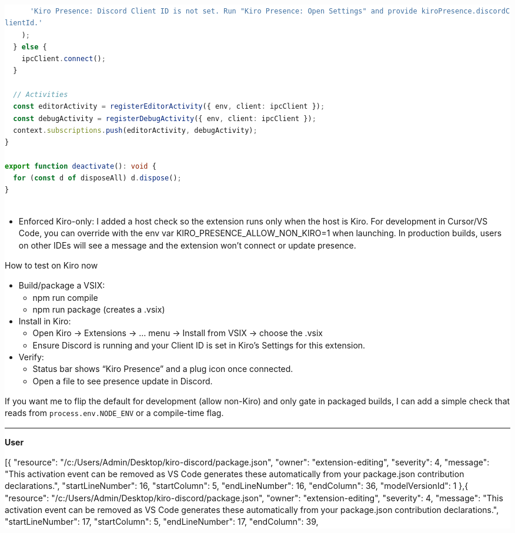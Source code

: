 ```typescript
      'Kiro Presence: Discord Client ID is not set. Run "Kiro Presence: Open Settings" and provide kiroPresence.discordClientId.'
    );
  } else {
    ipcClient.connect();
  }

  // Activities
  const editorActivity = registerEditorActivity({ env, client: ipcClient });
  const debugActivity = registerDebugActivity({ env, client: ipcClient });
  context.subscriptions.push(editorActivity, debugActivity);
}

export function deactivate(): void {
  for (const d of disposeAll) d.dispose();
}



```

- Enforced Kiro-only: I added a host check so the extension runs only when the host is Kiro. For development in Cursor/VS Code, you can override with the env var KIRO_PRESENCE_ALLOW_NON_KIRO=1 when launching. In production builds, users on other IDEs will see a message and the extension won’t connect or update presence.

How to test on Kiro now
- Build/package a VSIX:
  - npm run compile
  - npm run package (creates a .vsix)
- Install in Kiro:
  - Open Kiro → Extensions → … menu → Install from VSIX → choose the .vsix
  - Ensure Discord is running and your Client ID is set in Kiro’s Settings for this extension.
- Verify:
  - Status bar shows “Kiro Presence” and a plug icon once connected.
  - Open a file to see presence update in Discord.

If you want me to flip the default for development (allow non-Kiro) and only gate in packaged builds, I can add a simple check that reads from `process.env.NODE_ENV` or a compile-time flag.

---

**User**

[{
	"resource": "/c:/Users/Admin/Desktop/kiro-discord/package.json",
	"owner": "extension-editing",
	"severity": 4,
	"message": "This activation event can be removed as VS Code generates these automatically from your package.json contribution declarations.",
	"startLineNumber": 16,
	"startColumn": 5,
	"endLineNumber": 16,
	"endColumn": 36,
	"modelVersionId": 1
},{
	"resource": "/c:/Users/Admin/Desktop/kiro-discord/package.json",
	"owner": "extension-editing",
	"severity": 4,
	"message": "This activation event can be removed as VS Code generates these automatically from your package.json contribution declarations.",
	"startLineNumber": 17,
	"startColumn": 5,
	"endLineNumber": 17,
	"endColumn": 39,